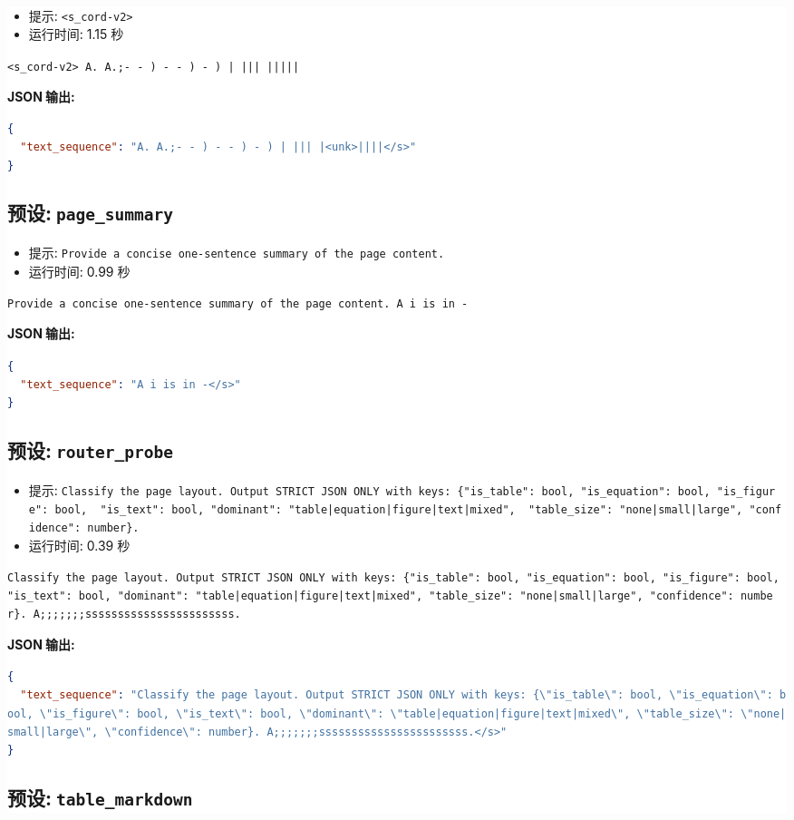 * 提示: `<s_cord-v2>`
* 运行时间: 1.15 秒

```text
<s_cord-v2> A. A.;- - ) - - ) - ) | ||| |||||
```

**JSON 输出:**

```json
{
  "text_sequence": "A. A.;- - ) - - ) - ) | ||| |<unk>||||</s>"
}
```

## 预设: `page_summary`

* 提示: `Provide a concise one-sentence summary of the page content.`
* 运行时间: 0.99 秒

```text
Provide a concise one-sentence summary of the page content. A i is in -
```

**JSON 输出:**

```json
{
  "text_sequence": "A i is in -</s>"
}
```

## 预设: `router_probe`

* 提示: `Classify the page layout. Output STRICT JSON ONLY with keys: {"is_table": bool, "is_equation": bool, "is_figure": bool,  "is_text": bool, "dominant": "table|equation|figure|text|mixed",  "table_size": "none|small|large", "confidence": number}.`
* 运行时间: 0.39 秒

```text
Classify the page layout. Output STRICT JSON ONLY with keys: {"is_table": bool, "is_equation": bool, "is_figure": bool, "is_text": bool, "dominant": "table|equation|figure|text|mixed", "table_size": "none|small|large", "confidence": number}. A;;;;;;;sssssssssssssssssssssss.
```

**JSON 输出:**

```json
{
  "text_sequence": "Classify the page layout. Output STRICT JSON ONLY with keys: {\"is_table\": bool, \"is_equation\": bool, \"is_figure\": bool, \"is_text\": bool, \"dominant\": \"table|equation|figure|text|mixed\", \"table_size\": \"none|small|large\", \"confidence\": number}. A;;;;;;;sssssssssssssssssssssss.</s>"
}
```

## 预设: `table_markdown`
